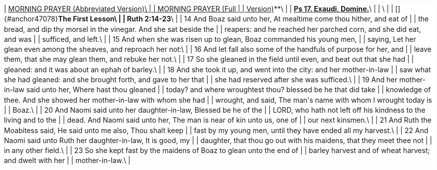| [MORNING PRAYER (Abbreviated Version)\                                |
| ](../DO_MP.html)[MORNING PRAYER (Full                                 |
| Version)](../dailyofficeMP.html)**\                                   |
| **[Ps 17. Exaudi, Domine.](../Psalter/Ps17.html)**\                   |
| \                                                                     |
| []{#anchor47078}**The First Lesson\                                   |
| Ruth 2:14-23**\                                                       |
| 14 And Boaz said unto her, At mealtime come thou hither, and eat of   |
| the bread, and dip thy morsel in the vinegar. And she sat beside the  |
| reapers: and he reached her parched corn, and she did eat, and was    |
| sufficed, and left.\                                                  |
| 15 And when she was risen up to glean, Boaz commanded his young men,  |
| saying, Let her glean even among the sheaves, and reproach her not:\  |
| 16 And let fall also some of the handfuls of purpose for her, and     |
| leave them, that she may glean them, and rebuke her not.\             |
| 17 So she gleaned in the field until even, and beat out that she had  |
| gleaned: and it was about an ephah of barley.\                        |
| 18 And she took it up, and went into the city: and her mother-in-law  |
| saw what she had gleaned: and she brought forth, and gave to her that |
| she had reserved after she was sufficed.\                             |
| 19 And her mother-in-law said unto her, Where hast thou gleaned       |
| today? and where wroughtest thou? blessed be he that did take         |
| knowledge of thee. And she showed her mother-in-law with whom she had |
| wrought, and said, The man\'s name with whom I wrought today is       |
| Boaz.\                                                                |
| 20 And Naomi said unto her daughter-in-law, Blessed be he of the      |
| LORD, who hath not left off his kindness to the living and to the     |
| dead. And Naomi said unto her, The man is near of kin unto us, one of |
| our next kinsmen.\                                                    |
| 21 And Ruth the Moabitess said, He said unto me also, Thou shalt keep |
| fast by my young men, until they have ended all my harvest.\          |
| 22 And Naomi said unto Ruth her daughter-in-law, It is good, my       |
| daughter, that thou go out with his maidens, that they meet thee not  |
| in any other field.\                                                  |
| 23 So she kept fast by the maidens of Boaz to glean unto the end of   |
| barley harvest and of wheat harvest; and dwelt with her               |
| mother-in-law.\                                                       |